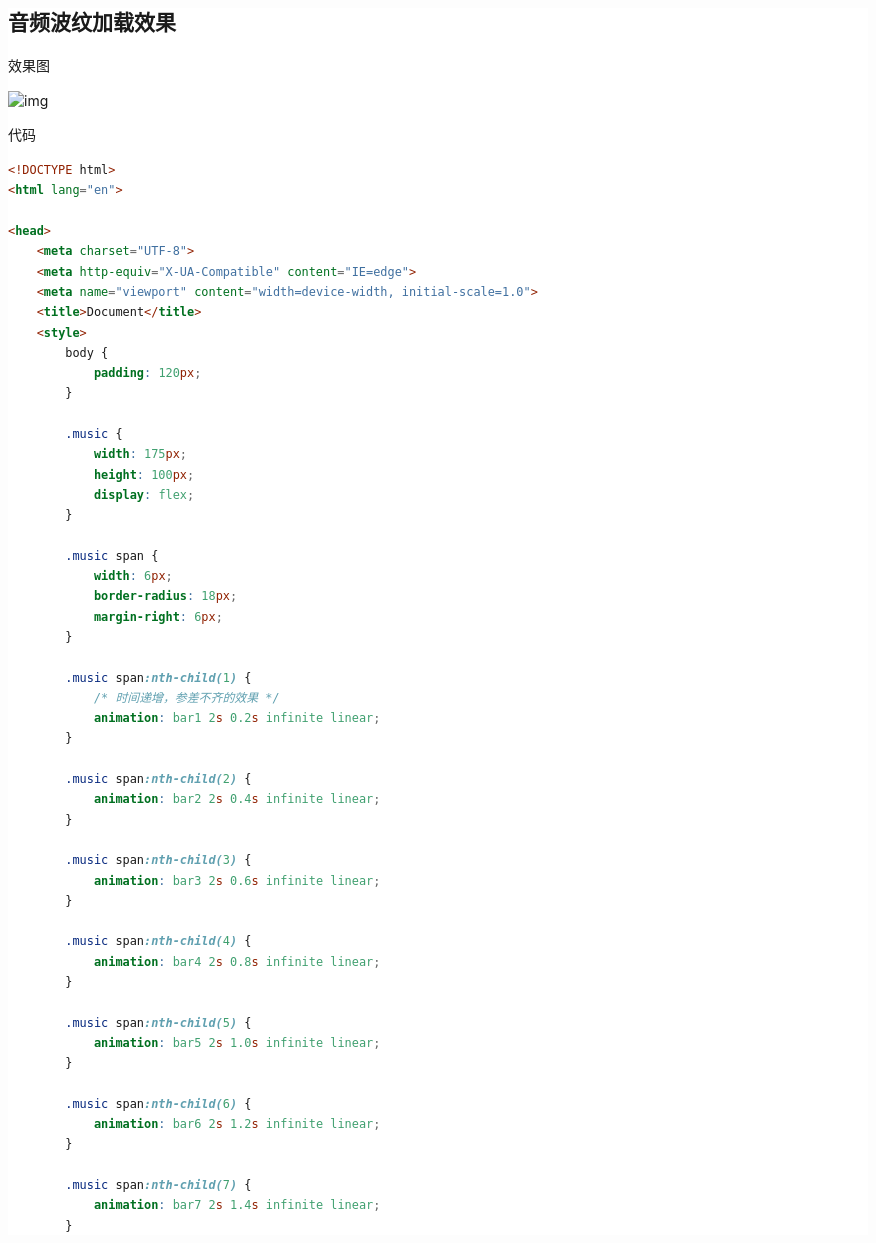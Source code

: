 

## 音频波纹加载效果

效果图

![img](https://segmentfault.com/img/bVc4uov)

代码

```html
<!DOCTYPE html>
<html lang="en">

<head>
    <meta charset="UTF-8">
    <meta http-equiv="X-UA-Compatible" content="IE=edge">
    <meta name="viewport" content="width=device-width, initial-scale=1.0">
    <title>Document</title>
    <style>
        body {
            padding: 120px;
        }

        .music {
            width: 175px;
            height: 100px;
            display: flex;
        }

        .music span {
            width: 6px;
            border-radius: 18px;
            margin-right: 6px;
        }

        .music span:nth-child(1) {
            /* 时间递增，参差不齐的效果 */
            animation: bar1 2s 0.2s infinite linear;
        }

        .music span:nth-child(2) {
            animation: bar2 2s 0.4s infinite linear;
        }

        .music span:nth-child(3) {
            animation: bar3 2s 0.6s infinite linear;
        }

        .music span:nth-child(4) {
            animation: bar4 2s 0.8s infinite linear;
        }

        .music span:nth-child(5) {
            animation: bar5 2s 1.0s infinite linear;
        }

        .music span:nth-child(6) {
            animation: bar6 2s 1.2s infinite linear;
        }

        .music span:nth-child(7) {
            animation: bar7 2s 1.4s infinite linear;
        }

```